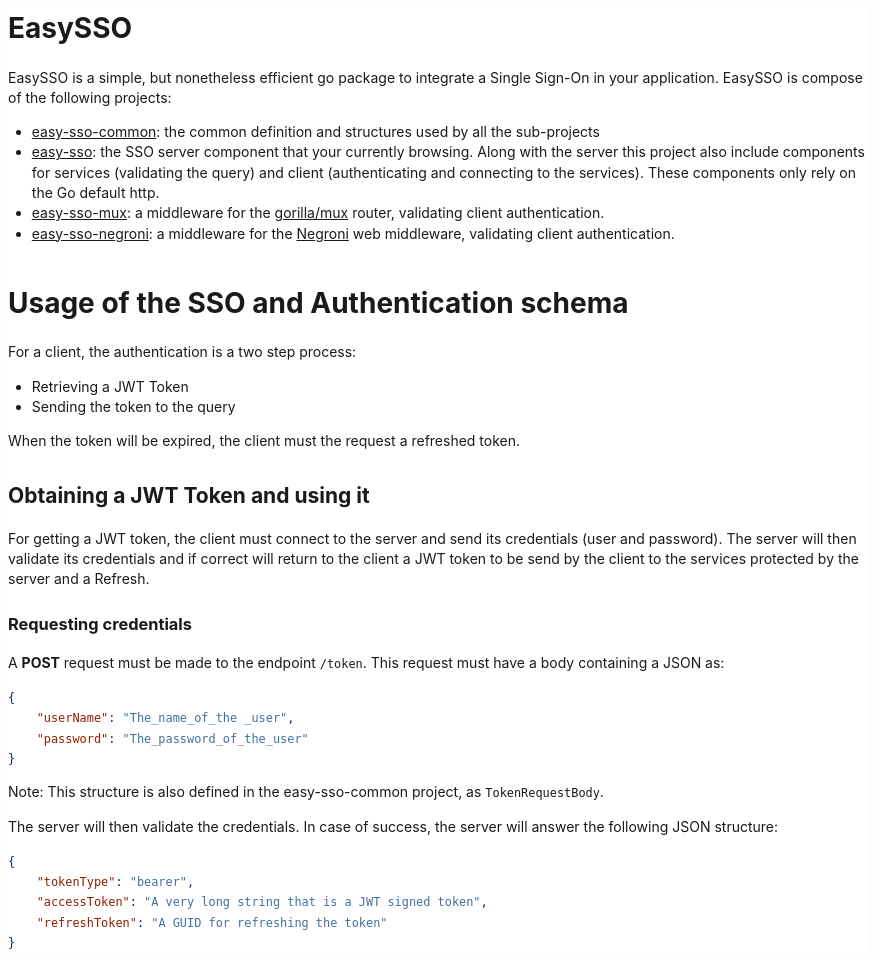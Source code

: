 # EasySSO
EasySSO is a simple, but nonetheless efficient go package to integrate a Single Sign-On in your application. EasySSO is compose of the following projects:

 * [easy-sso-common](https://bitbucket.org/twuillemin/easy-sso-common): the common definition and structures used by all the sub-projects
 * [easy-sso](https://bitbucket.org/twuillemin/easy-sso): the SSO server component that your currently browsing. Along with the server this project also include components for services (validating the query) and client (authenticating and connecting to the services). These components only rely on the Go default http.
 * [easy-sso-mux](https://bitbucket.org/twuillemin/easy-sso-mux): a middleware for the [gorilla/mux](https://github.com/gorilla/mux) router, validating client authentication.
 * [easy-sso-negroni](https://bitbucket.org/twuillemin/easy-sso-negroni): a middleware for the [Negroni](https://github.com/urfave/negroni) web middleware, validating client authentication.

# Usage of the SSO and Authentication schema
For a client, the authentication is a two step process:

 * Retrieving a JWT Token
 * Sending the token to the query

When the token will be expired, the client must the request a refreshed token.

## Obtaining a JWT Token and using it
For getting a JWT token, the client must connect to the server and send its credentials (user and password). The server will then validate its credentials and if correct will return to the client a JWT token to be send by the client to the services protected by the server and a Refresh.

### Requesting credentials
A **POST** request must be made to the endpoint `/token`. This request must have a body containing a JSON as:


```json
{
    "userName": "The_name_of_the _user",
    "password": "The_password_of_the_user"
}
```


Note: This structure is also defined in the easy-sso-common project, as `TokenRequestBody`.


The server will then validate the credentials. In case of success, the server will answer the following JSON structure:


```json
{
    "tokenType": "bearer",
    "accessToken": "A very long string that is a JWT signed token",
    "refreshToken": "A GUID for refreshing the token"
}
```
